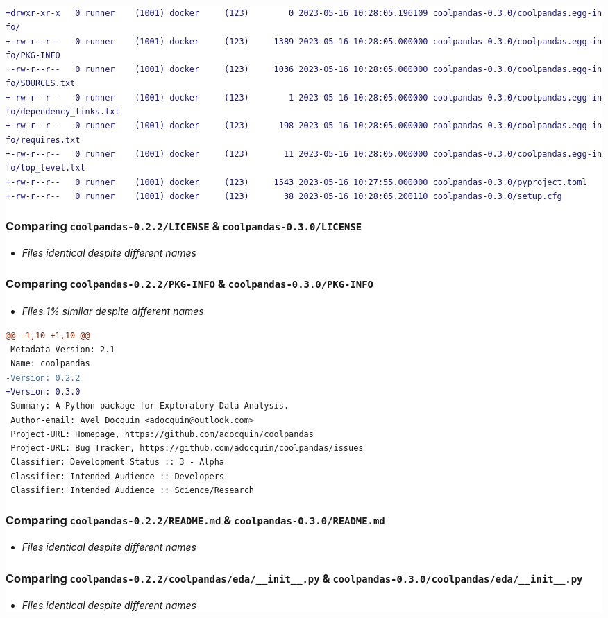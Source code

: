 ```diff
+drwxr-xr-x   0 runner    (1001) docker     (123)        0 2023-05-16 10:28:05.196109 coolpandas-0.3.0/coolpandas.egg-info/
+-rw-r--r--   0 runner    (1001) docker     (123)     1389 2023-05-16 10:28:05.000000 coolpandas-0.3.0/coolpandas.egg-info/PKG-INFO
+-rw-r--r--   0 runner    (1001) docker     (123)     1036 2023-05-16 10:28:05.000000 coolpandas-0.3.0/coolpandas.egg-info/SOURCES.txt
+-rw-r--r--   0 runner    (1001) docker     (123)        1 2023-05-16 10:28:05.000000 coolpandas-0.3.0/coolpandas.egg-info/dependency_links.txt
+-rw-r--r--   0 runner    (1001) docker     (123)      198 2023-05-16 10:28:05.000000 coolpandas-0.3.0/coolpandas.egg-info/requires.txt
+-rw-r--r--   0 runner    (1001) docker     (123)       11 2023-05-16 10:28:05.000000 coolpandas-0.3.0/coolpandas.egg-info/top_level.txt
+-rw-r--r--   0 runner    (1001) docker     (123)     1543 2023-05-16 10:27:55.000000 coolpandas-0.3.0/pyproject.toml
+-rw-r--r--   0 runner    (1001) docker     (123)       38 2023-05-16 10:28:05.200110 coolpandas-0.3.0/setup.cfg
```

### Comparing `coolpandas-0.2.2/LICENSE` & `coolpandas-0.3.0/LICENSE`

 * *Files identical despite different names*

### Comparing `coolpandas-0.2.2/PKG-INFO` & `coolpandas-0.3.0/PKG-INFO`

 * *Files 1% similar despite different names*

```diff
@@ -1,10 +1,10 @@
 Metadata-Version: 2.1
 Name: coolpandas
-Version: 0.2.2
+Version: 0.3.0
 Summary: A Python package for Exploratory Data Analysis.
 Author-email: Avel Docquin <adocquin@outlook.com>
 Project-URL: Homepage, https://github.com/adocquin/coolpandas
 Project-URL: Bug Tracker, https://github.com/adocquin/coolpandas/issues
 Classifier: Development Status :: 3 - Alpha
 Classifier: Intended Audience :: Developers
 Classifier: Intended Audience :: Science/Research
```

### Comparing `coolpandas-0.2.2/README.md` & `coolpandas-0.3.0/README.md`

 * *Files identical despite different names*

### Comparing `coolpandas-0.2.2/coolpandas/eda/__init__.py` & `coolpandas-0.3.0/coolpandas/eda/__init__.py`

 * *Files identical despite different names*
